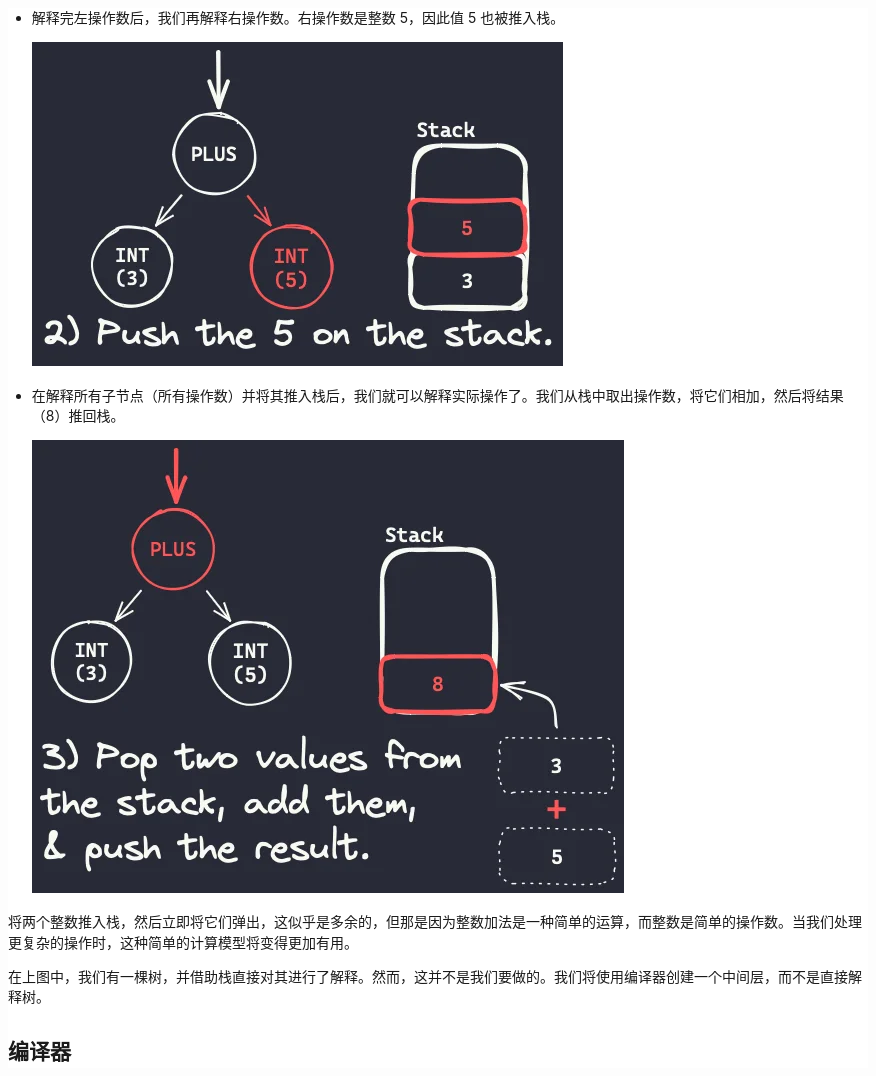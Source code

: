 - 解释完左操作数后，我们再解释右操作数。右操作数是整数 5，因此值 5 也被推入栈。

    ![The 5 is pushed to the stack on top of the 3.](./../images/01/_interpret_2.jpg)

- 在解释所有子节点（所有操作数）并将其推入栈后，我们就可以解释实际操作了。我们从栈中取出操作数，将它们相加，然后将结果（8）推回栈。

    ![The operands are popped and the result is pushed.](./../images/01/_interpret_3.jpg)

将两个整数推入栈，然后立即将它们弹出，这似乎是多余的，但那是因为整数加法是一种简单的运算，而整数是简单的操作数。当我们处理更复杂的操作时，这种简单的计算模型将变得更加有用。

在上图中，我们有一棵树，并借助栈直接对其进行了解释。然而，这并不是我们要做的。我们将使用编译器创建一个中间层，而不是直接解释树。

## 编译器
